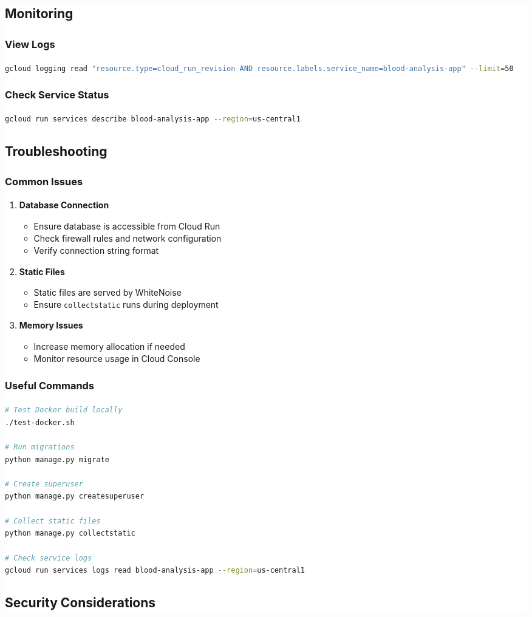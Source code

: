 ## Monitoring

### View Logs
```bash
gcloud logging read "resource.type=cloud_run_revision AND resource.labels.service_name=blood-analysis-app" --limit=50
```

### Check Service Status
```bash
gcloud run services describe blood-analysis-app --region=us-central1
```

## Troubleshooting

### Common Issues

1. **Database Connection**
   - Ensure database is accessible from Cloud Run
   - Check firewall rules and network configuration
   - Verify connection string format

2. **Static Files**
   - Static files are served by WhiteNoise
   - Ensure `collectstatic` runs during deployment

3. **Memory Issues**
   - Increase memory allocation if needed
   - Monitor resource usage in Cloud Console

### Useful Commands

```bash
# Test Docker build locally
./test-docker.sh

# Run migrations
python manage.py migrate

# Create superuser
python manage.py createsuperuser

# Collect static files
python manage.py collectstatic

# Check service logs
gcloud run services logs read blood-analysis-app --region=us-central1
```

## Security Considerations
